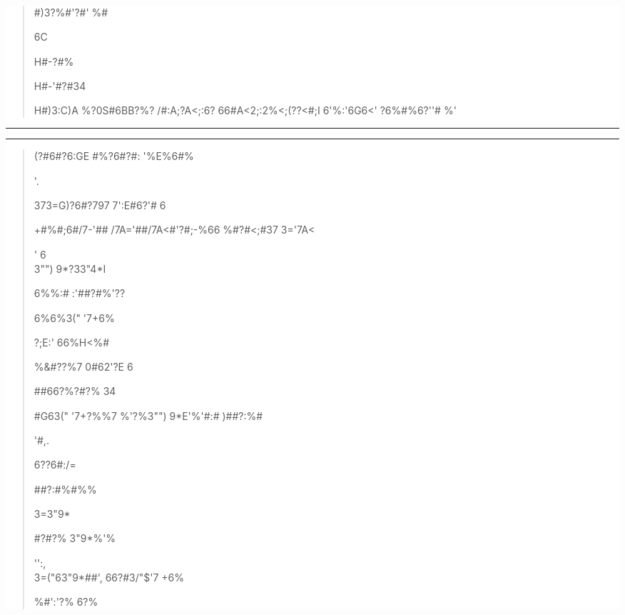 >
> #)3?%#\'?#\' %#
>
> 6C
>
> H#-?#%
>
> H#-\'#?#34
>
> H#)3:C)A %?0S#6BB?%? /#:A;?A\<;:6? 66#A\<2;:2%\<;(??\<#;I
> 6\'%:\'6G6\<\' ?6%#%6?\'\'# %\'

  -----------------------------------------------------------------------

  -----------------------------------------------------------------------

> (?#6#?6:GE #%?6#?#: \'%E%6#%
>
> \'.
>
> 373=G)?6#?797 7\':E#6?\'# 6
>
> +#%#;6#/7-\'## /7A=\'##/7A\<#\'?#;-%66 %#?#\<;#37 3=\'7A\<
>
> \' 6\
> 3\"\") 9\*?33\"4\*I
>
> 6%%:# :\'##?#%\'??
>
> 6%6%3(\" \'7+6%
>
> ?;E:\' 66%H\<%#
>
> %&#??%7 0#62\'?E 6
>
> ##66?%?#?% 34
>
> #G63(\" \'7+?%%7 %\'?%3\"\") 9\*E\'%\'#:# )##?:%#
>
> \'#,.
>
> 6??6#:/=
>
> ##?:#%#%%
>
> 3=3\"9\*
>
> #?#?% 3\"9\*%\'%
>
> \'\':,\
> 3=(\"63\"9\*##\', 66?#3/\"\$\'7 +6%
>
> %#\':\'?% 6?%
